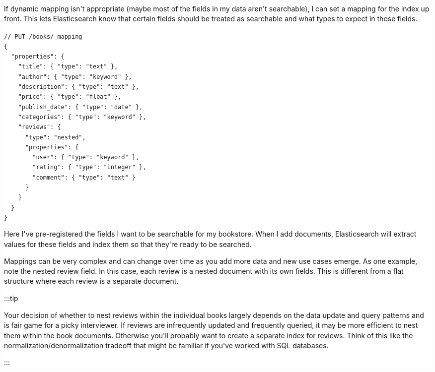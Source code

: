



If dynamic mapping isn't appropriate (maybe most of the fields in my data aren't searchable), I can set a mapping for the index up front. This lets Elasticsearch know that certain fields should be treated as searchable and what types to expect in those fields.




```
// PUT /books/_mapping
{
  "properties": {
    "title": { "type": "text" },
    "author": { "type": "keyword" },
    "description": { "type": "text" },
    "price": { "type": "float" },
    "publish_date": { "type": "date" },
    "categories": { "type": "keyword" },
    "reviews": {
      "type": "nested",
      "properties": {
        "user": { "type": "keyword" },
        "rating": { "type": "integer" },
        "comment": { "type": "text" }
      }
    }
  }
}
```




Here I've pre-registered the fields I want to be searchable for my bookstore. When I add documents, Elasticsearch will extract values for these fields and index them so that they're ready to be searched.





Mappings can be very complex and can change over time as you add more data and new use cases emerge. As one example, note the nested review field. In this case, each review is a nested document with its own fields. This is different from a flat structure where each review is a separate document.



:::tip

Your decision of whether to nest reviews within the individual books largely depends on the data update and query patterns and is fair game for a picky interviewer. If reviews are infrequently updated and frequently queried, it may be more efficient to nest them within the book documents. Otherwise you'll probably want to create a separate index for reviews. Think of this like the normalization/denormalization tradeoff that might be familiar if you've worked with SQL databases.

:::



